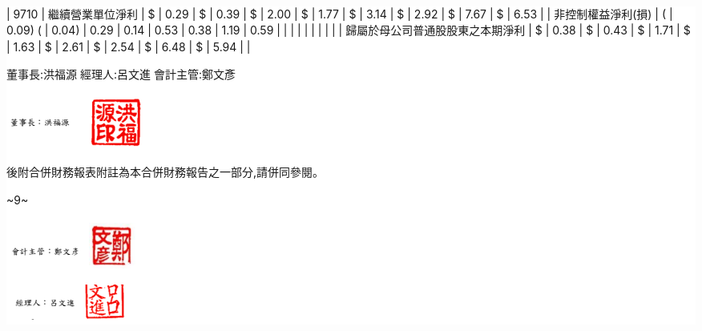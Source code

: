 | 9710                                                   | 繼續營業單位淨利                                                            | $             | 0.29          | $          | 0.39       | $             | 2.00          | $            | 1.77       | $       | 3.14       | $          | 2.92 | $    | 7.67    | $    | 6.53 |
| 非控制權益淨利(損)                                     | (                                                                           | 0.09) (       | 0.04)         | 0.29       | 0.14       | 0.53          | 0.38          | 1.19         | 0.59       |         |            |            |      |      |         |      |      |
| 歸屬於母公司普通股股東之本期淨利                       | $                                                                           | 0.38          | $             | 0.43       | $          | 1.71          | $             | 1.63         | $          | 2.61    | $          | 2.54       | $    | 6.48 | $       | 5.94 |      |

董事長:洪福源 經理人:呂文進 會計主管:鄭文彥

![1_image_2.png](1_image_2.png)

後附合併財務報表附註為本合併財務報告之一部分,請併同參閱。

~9~

![1_image_1.png](1_image_1.png)

![1_image_3.png](1_image_3.png)

